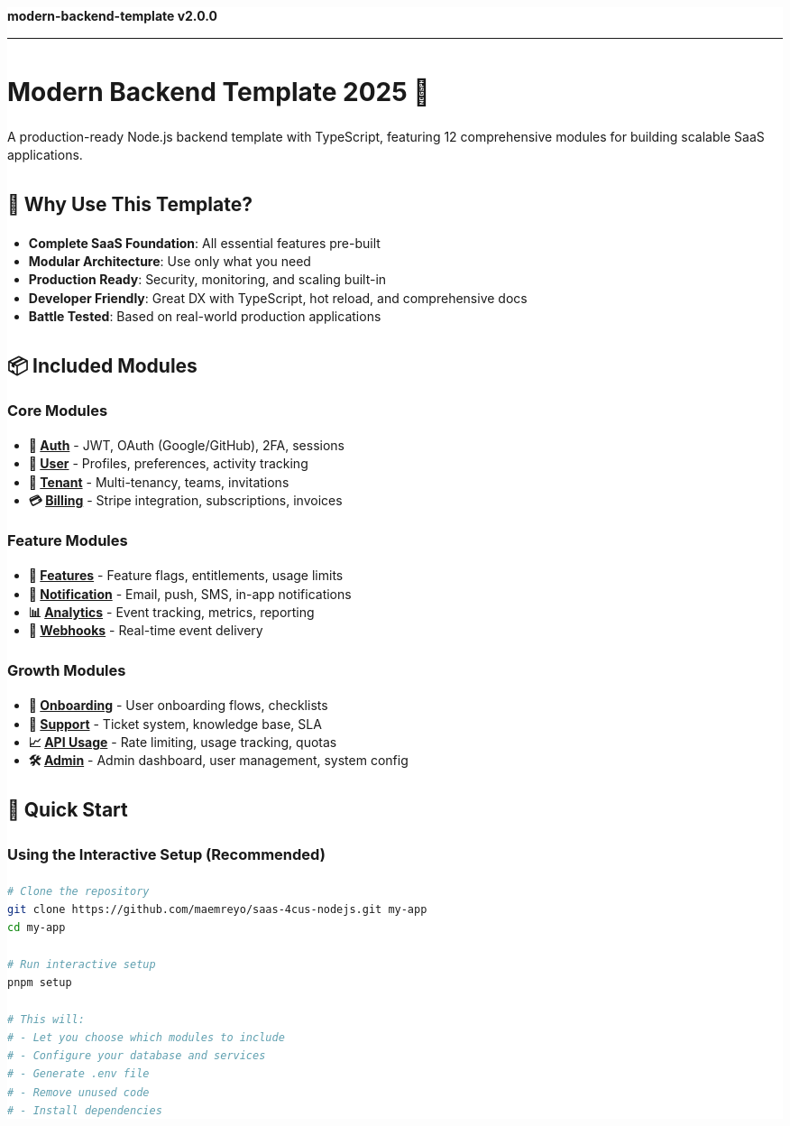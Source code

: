 **modern-backend-template v2.0.0**

***

# Modern Backend Template 2025 🚀

A production-ready Node.js backend template with TypeScript, featuring 12 comprehensive modules for building scalable SaaS applications.

## 🌟 Why Use This Template?

- **Complete SaaS Foundation**: All essential features pre-built
- **Modular Architecture**: Use only what you need
- **Production Ready**: Security, monitoring, and scaling built-in
- **Developer Friendly**: Great DX with TypeScript, hot reload, and comprehensive docs
- **Battle Tested**: Based on real-world production applications

## 📦 Included Modules

### Core Modules
- **🔐 [Auth](_media/README.md)** - JWT, OAuth (Google/GitHub), 2FA, sessions
- **👤 [User](_media/README-1.md)** - Profiles, preferences, activity tracking
- **🏢 [Tenant](_media/README-2.md)** - Multi-tenancy, teams, invitations
- **💳 [Billing](_media/README-3.md)** - Stripe integration, subscriptions, invoices

### Feature Modules
- **🚩 [Features](_media/README-4.md)** - Feature flags, entitlements, usage limits
- **📧 [Notification](_media/README-5.md)** - Email, push, SMS, in-app notifications
- **📊 [Analytics](_media/README-6.md)** - Event tracking, metrics, reporting
- **🔗 [Webhooks](_media/README-7.md)** - Real-time event delivery

### Growth Modules
- **🎯 [Onboarding](_media/README-8.md)** - User onboarding flows, checklists
- **🎫 [Support](_media/README-9.md)** - Ticket system, knowledge base, SLA
- **📈 [API Usage](_media/README-10.md)** - Rate limiting, usage tracking, quotas
- **🛠️ [Admin](_media/README-11.md)** - Admin dashboard, user management, system config

## 🚀 Quick Start

### Using the Interactive Setup (Recommended)

```bash
# Clone the repository
git clone https://github.com/maemreyo/saas-4cus-nodejs.git my-app
cd my-app

# Run interactive setup
pnpm setup

# This will:
# - Let you choose which modules to include
# - Configure your database and services
# - Generate .env file
# - Remove unused code
# - Install dependencies
```
